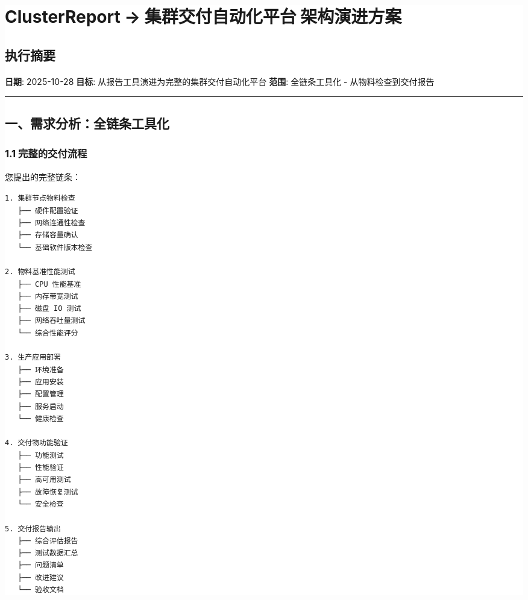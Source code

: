 # ClusterReport → 集群交付自动化平台 架构演进方案

## 执行摘要

**日期**: 2025-10-28
**目标**: 从报告工具演进为完整的集群交付自动化平台
**范围**: 全链条工具化 - 从物料检查到交付报告

---

## 一、需求分析：全链条工具化

### 1.1 完整的交付流程

您提出的完整链条：

```
1. 集群节点物料检查
   ├── 硬件配置验证
   ├── 网络连通性检查
   ├── 存储容量确认
   └── 基础软件版本检查

2. 物料基准性能测试
   ├── CPU 性能基准
   ├── 内存带宽测试
   ├── 磁盘 IO 测试
   ├── 网络吞吐量测试
   └── 综合性能评分

3. 生产应用部署
   ├── 环境准备
   ├── 应用安装
   ├── 配置管理
   ├── 服务启动
   └── 健康检查

4. 交付物功能验证
   ├── 功能测试
   ├── 性能验证
   ├── 高可用测试
   ├── 故障恢复测试
   └── 安全检查

5. 交付报告输出
   ├── 综合评估报告
   ├── 测试数据汇总
   ├── 问题清单
   ├── 改进建议
   └── 验收文档
```
